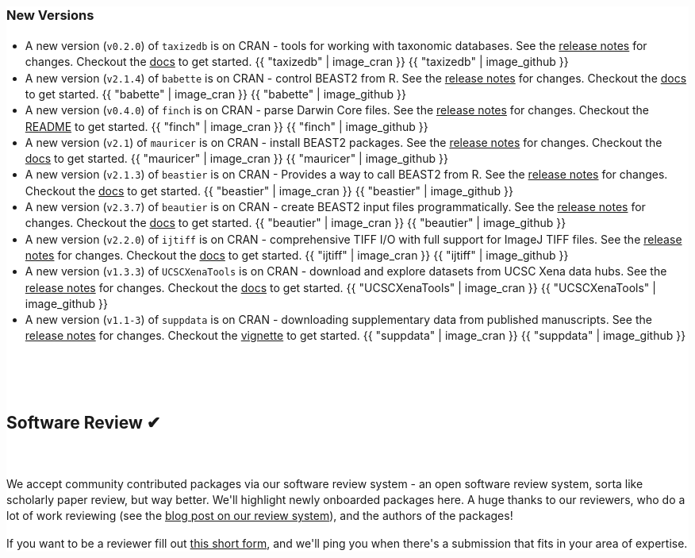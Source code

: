 ### New Versions

* A new version (`v0.2.0`) of `taxizedb` is on CRAN - tools for working with taxonomic databases. See the [release notes](https://github.com/ropensci/taxizedb/releases/tag/v0.2.0) for changes. Checkout the [docs](https://ropensci.github.io/taxizedb/) to get started. {{ "taxizedb" | image_cran }} {{ "taxizedb" | image_github }}
* A new version (`v2.1.4`) of `babette` is on CRAN - control BEAST2 from R. See the [release notes](https://github.com/ropensci/babette/releases/tag/v2.1.4) for changes. Checkout the [docs](https://docs.ropensci.org/babette/) to get started. {{ "babette" | image_cran }} {{ "babette" | image_github }}
* A new version (`v0.4.0`) of `finch` is on CRAN - parse Darwin Core files. See the [release notes](https://github.com/ropensci/finch/releases/tag/v0.4.0) for changes. Checkout the [README](https://github.com/ropensci/finch#finch) to get started. {{ "finch" | image_cran }} {{ "finch" | image_github }}
* A new version (`v2.1`) of `mauricer` is on CRAN - install BEAST2 packages. See the [release notes](https://github.com/ropensci/mauricer/releases/tag/v2.1) for changes. Checkout the [docs](https://docs.ropensci.org/mauricer/) to get started. {{ "mauricer" | image_cran }} {{ "mauricer" | image_github }}
* A new version (`v2.1.3`) of `beastier` is on CRAN - Provides a way to call BEAST2 from R. See the [release notes](https://github.com/ropensci/beastier/releases/tag/v2.1.3) for changes. Checkout the [docs](https://docs.ropensci.org/beastier/) to get started. {{ "beastier" | image_cran }} {{ "beastier" | image_github }}
* A new version (`v2.3.7`) of `beautier` is on CRAN - create BEAST2 input files programmatically. See the [release notes](https://github.com/ropensci/beautier/releases/tag/v2.3.7) for changes. Checkout the [docs](https://docs.ropensci.org/beautier) to get started. {{ "beautier" | image_cran }} {{ "beautier" | image_github }}
* A new version (`v2.2.0`) of `ijtiff` is on CRAN - comprehensive TIFF I/O with full support for ImageJ TIFF files. See the [release notes](https://github.com/ropensci/ijtiff/releases/tag/v2.2.0) for changes. Checkout the [docs](https://docs.ropensci.org/ijtiff/) to get started. {{ "ijtiff" | image_cran }} {{ "ijtiff" | image_github }}
* A new version (`v1.3.3`) of `UCSCXenaTools` is on CRAN - download and explore datasets from UCSC Xena data hubs. See the [release notes](https://github.com/ropensci/UCSCXenaTools/releases/tag/v1.3.3) for changes. Checkout the [docs](https://docs.ropensci.org/UCSCXenaTools/) to get started. {{ "UCSCXenaTools" | image_cran }} {{ "UCSCXenaTools" | image_github }}
* A new version (`v1.1-3`) of `suppdata` is on CRAN - downloading supplementary data from published manuscripts. See the [release notes](https://github.com/ropensci/suppdata/blob/master/NEWS.md) for changes. Checkout the [vignette](https://docs.ropensci.org/suppdata/) to get started. {{ "suppdata" | image_cran }} {{ "suppdata" | image_github }}

<br><br>

## Software Review ✔

<br>

We accept community contributed packages via our software review system - an open software review system, sorta like scholarly paper review, but way better. We'll highlight newly onboarded packages here. A huge thanks to our reviewers, who do a lot of work reviewing (see the [blog post on our review system](https://ropensci.org/blog/2016/03/28/software-review)),
and the authors of the packages!

If you want to be a reviewer fill out [this short form](https://ropensci.org/onboarding/), and we'll ping you when there's a submission that fits in your area of expertise.
